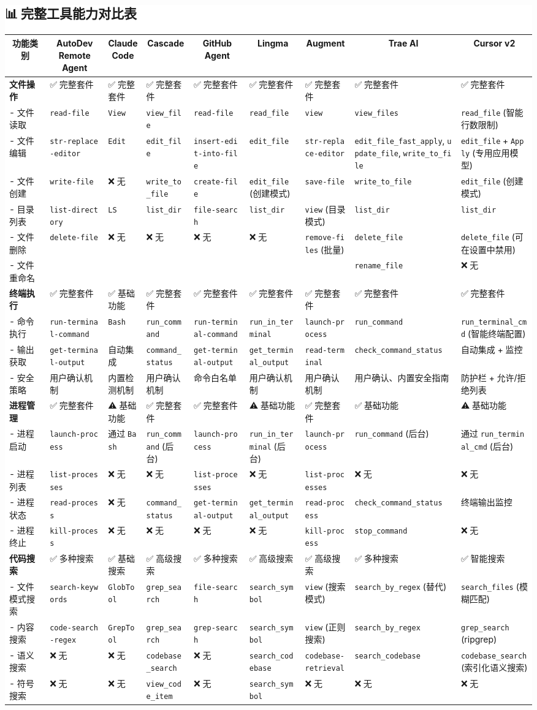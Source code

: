 ## 📊 完整工具能力对比表

| 功能类别          | AutoDev Remote Agent    | Claude Code        | Cascade            | GitHub Agent            | Lingma                 | Augment              | Trae AI                                                | **Cursor v2**                  |
|---------------|-------------------------|--------------------|--------------------|-------------------------|------------------------|----------------------|--------------------------------------------------------|--------------------------------|
| **文件操作**      | ✅ 完整套件                  | ✅ 完整套件             | ✅ 完整套件             | ✅ 完整套件                  | ✅ 完整套件                 | ✅ 完整套件               | ✅ 完整套件                                                 | ✅ 完整套件                         |
| - 文件读取        | `read-file`             | `View`             | `view_file`        | `read-file`             | `read_file`            | `view`               | `view_files`                                           | `read_file` (智能行数限制)           |
| - 文件编辑        | `str-replace-editor`    | `Edit`             | `edit_file`        | `insert-edit-into-file` | `edit_file`            | `str-replace-editor` | `edit_file_fast_apply`, `update_file`, `write_to_file` | `edit_file` + `Apply` (专用应用模型) |
| - 文件创建        | `write-file`            | ❌ 无                | `write_to_file`    | `create-file`           | `edit_file` (创建模式)     | `save-file`          | `write_to_file`                                        | `edit_file` (创建模式)             |
| - 目录列表        | `list-directory`        | `LS`               | `list_dir`         | `file-search`           | `list_dir`             | `view` (目录模式)        | `list_dir`                                             | `list_dir`                     |
| - 文件删除        | `delete-file`           | ❌ 无                | ❌ 无                | ❌ 无                     | ❌ 无                    | `remove-files` (批量)  | `delete_file`                                          | `delete_file` (可在设置中禁用)        |
| - 文件重命名       |                         |                    |                    |                         |                        |                      | `rename_file`                                          | ❌ 无                            |
| **终端执行**      | ✅ 完整套件                  | ✅ 基础功能             | ✅ 完整套件             | ✅ 完整套件                  | ✅ 完整套件                 | ✅ 完整套件               | ✅ 完整套件                                                 | ✅ 完整套件                         |
| - 命令执行        | `run-terminal-command`  | `Bash`             | `run_command`      | `run-terminal-command`  | `run_in_terminal`      | `launch-process`     | `run_command`                                          | `run_terminal_cmd` (智能终端配置)    |
| - 输出获取        | `get-terminal-output`   | 自动集成               | `command_status`   | `get-terminal-output`   | `get_terminal_output`  | `read-terminal`      | `check_command_status`                                 | 自动集成 + 监控                      |
| - 安全策略        | 用户确认机制                  | 内置检测机制             | 用户确认机制             | 命令白名单                   | 用户确认机制                 | 用户确认机制               | 用户确认、内置安全指南                                            | 防护栏 + 允许/拒绝列表                  |
| **进程管理**      | ✅ 完整套件                  | ⚠️ 基础功能            | ✅ 完整套件             | ✅ 完整套件                  | ⚠️ 基础功能                | ✅ 完整套件               | ✅ 基础功能                                                 | ⚠️ 基础功能                        |
| - 进程启动        | `launch-process`        | 通过 `Bash`          | `run_command` (后台) | `launch-process`        | `run_in_terminal` (后台) | `launch-process`     | `run_command` (后台)                                     | 通过 `run_terminal_cmd` (后台)     |
| - 进程列表        | `list-processes`        | ❌ 无                | ❌ 无                | `list-processes`        | ❌ 无                    | `list-processes`     | ❌ 无                                                    | ❌ 无                            |
| - 进程状态        | `read-process`          | ❌ 无                | `command_status`   | `get-terminal-output`   | `get_terminal_output`  | `read-process`       | `check_command_status`                                 | 终端输出监控                         |
| - 进程终止        | `kill-process`          | ❌ 无                | ❌ 无                | ❌ 无                     | ❌ 无                    | `kill-process`       | `stop_command`                                         | ❌ 无                            |
| **代码搜索**      | ✅ 多种搜索                  | ✅ 基础搜索             | ✅ 高级搜索             | ✅ 多种搜索                  | ✅ 高级搜索                 | ✅ 高级搜索               | ✅ 多种搜索                                                 | ✅ 智能搜索                         |
| - 文件模式搜索      | `search-keywords`       | `GlobTool`         | `grep_search`      | `file-search`           | `search_symbol`        | `view` (搜索模式)        | `search_by_regex` (替代)                                 | `search_files` (模糊匹配)          |
| - 内容搜索        | `code-search-regex`     | `GrepTool`         | `grep_search`      | `grep-search`           | `search_symbol`        | `view` (正则搜索)        | `search_by_regex`                                      | `grep_search` (ripgrep)        |
| - 语义搜索        | ❌ 无                     | ❌ 无                | `codebase_search`  | ❌ 无                     | `search_codebase`      | `codebase-retrieval` | `search_codebase`                                      | `codebase_search` (索引化语义搜索)    |
| - 符号搜索        | ❌ 无                     | ❌ 无                | `view_code_item`   | ❌ 无                     | `search_symbol`        | ❌ 无                  | ❌ 无                                                    | ❌ 无                            |